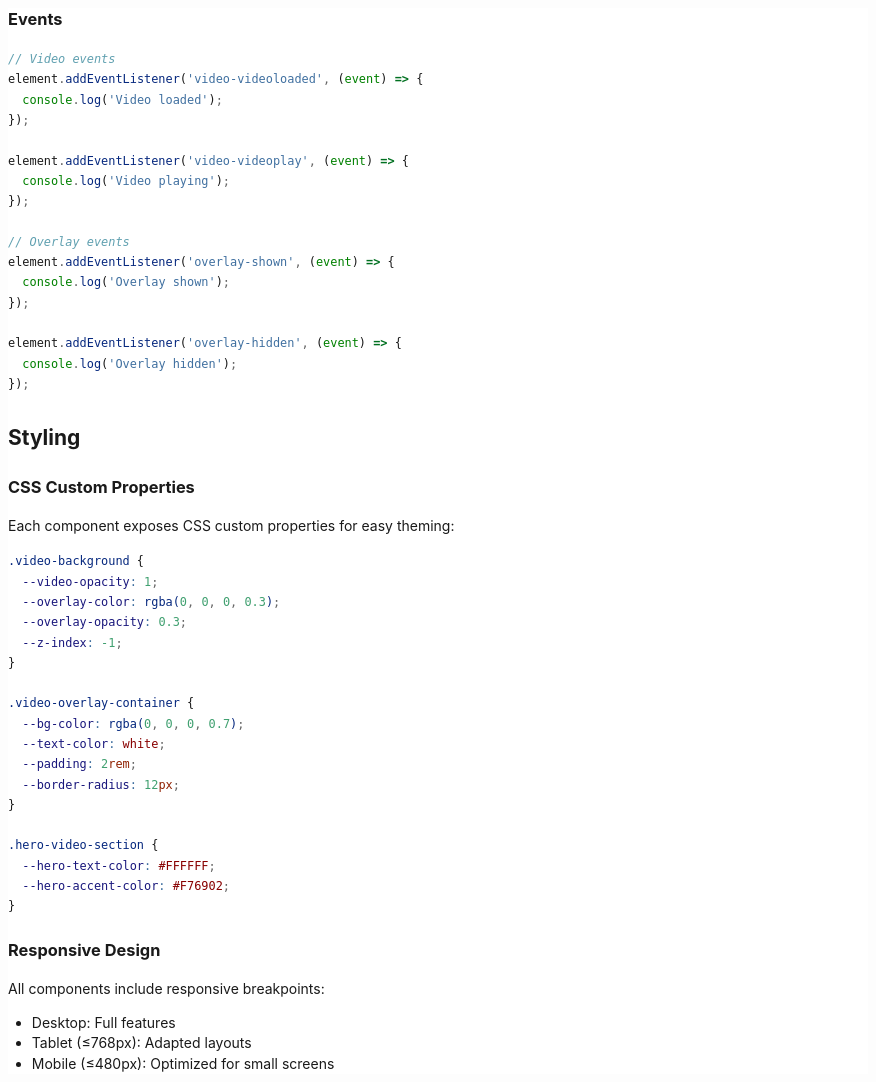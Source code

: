 ### Events
```javascript
// Video events
element.addEventListener('video-videoloaded', (event) => {
  console.log('Video loaded');
});

element.addEventListener('video-videoplay', (event) => {
  console.log('Video playing');
});

// Overlay events
element.addEventListener('overlay-shown', (event) => {
  console.log('Overlay shown');
});

element.addEventListener('overlay-hidden', (event) => {
  console.log('Overlay hidden');
});
```

## Styling

### CSS Custom Properties
Each component exposes CSS custom properties for easy theming:

```css
.video-background {
  --video-opacity: 1;
  --overlay-color: rgba(0, 0, 0, 0.3);
  --overlay-opacity: 0.3;
  --z-index: -1;
}

.video-overlay-container {
  --bg-color: rgba(0, 0, 0, 0.7);
  --text-color: white;
  --padding: 2rem;
  --border-radius: 12px;
}

.hero-video-section {
  --hero-text-color: #FFFFFF;
  --hero-accent-color: #F76902;
}
```

### Responsive Design
All components include responsive breakpoints:
- Desktop: Full features
- Tablet (≤768px): Adapted layouts
- Mobile (≤480px): Optimized for small screens
